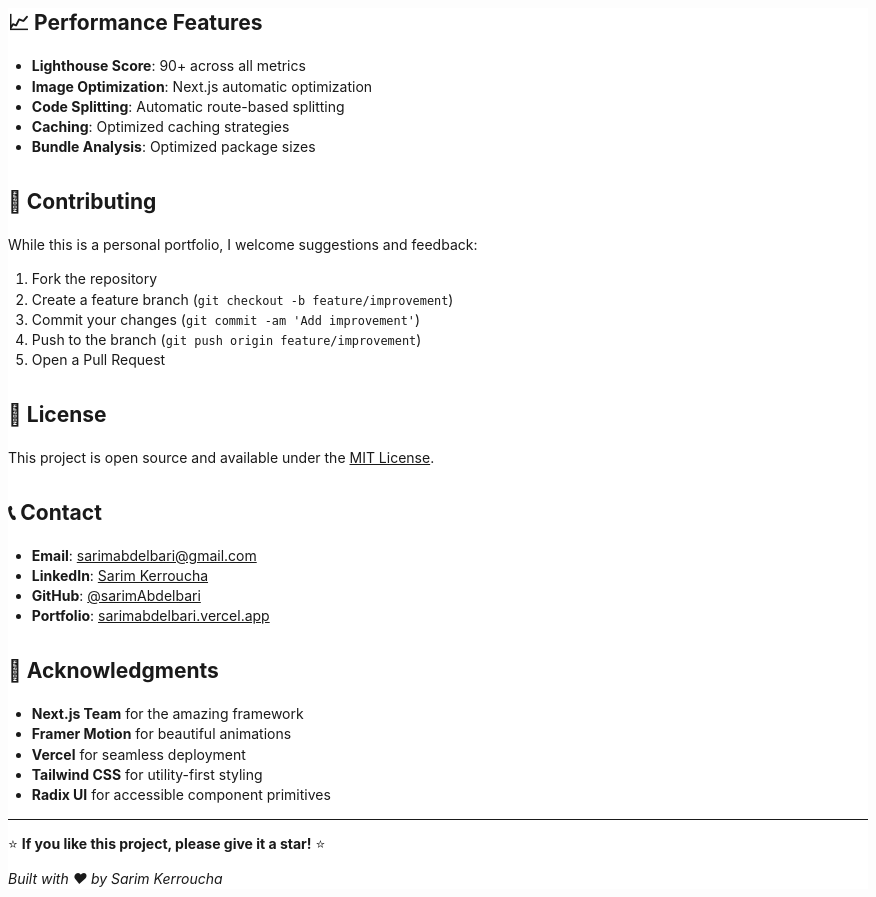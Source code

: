 ## 📈 Performance Features

- **Lighthouse Score**: 90+ across all metrics
- **Image Optimization**: Next.js automatic optimization
- **Code Splitting**: Automatic route-based splitting
- **Caching**: Optimized caching strategies
- **Bundle Analysis**: Optimized package sizes

## 🤝 Contributing

While this is a personal portfolio, I welcome suggestions and feedback:

1. Fork the repository
2. Create a feature branch (`git checkout -b feature/improvement`)
3. Commit your changes (`git commit -am 'Add improvement'`)
4. Push to the branch (`git push origin feature/improvement`)
5. Open a Pull Request

## 📄 License

This project is open source and available under the [MIT License](LICENSE).

## 📞 Contact

- **Email**: [sarimabdelbari@gmail.com](mailto:sarimabdelbari@gmail.com)
- **LinkedIn**: [Sarim Kerroucha](https://linkedin.com/in/sarimkerroucha)
- **GitHub**: [@sarimAbdelbari](https://github.com/sarimAbdelbari)
- **Portfolio**: [sarimabdelbari.vercel.app](https://sarimabdelbari.vercel.app/)

## 🙏 Acknowledgments

- **Next.js Team** for the amazing framework
- **Framer Motion** for beautiful animations
- **Vercel** for seamless deployment
- **Tailwind CSS** for utility-first styling
- **Radix UI** for accessible component primitives

---

⭐ **If you like this project, please give it a star!** ⭐

*Built with ❤️ by Sarim Kerroucha*